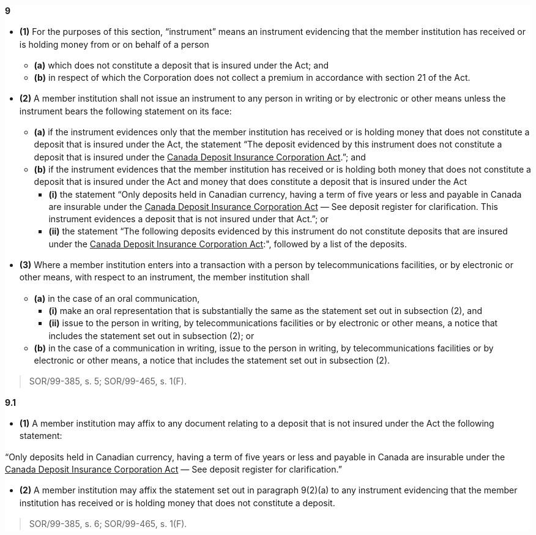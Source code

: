 


**9** 

- **(1)** For the purposes of this section, “instrument” means an instrument evidencing that the member institution has received or is holding money from or on behalf of a person
	- **(a)** which does not constitute a deposit that is insured under the Act; and
	- **(b)** in respect of which the Corporation does not collect a premium in accordance with section 21 of the Act.

- **(2)** A member institution shall not issue an instrument to any person in writing or by electronic or other means unless the instrument bears the following statement on its face:
	- **(a)** if the instrument evidences only that the member institution has received or is holding money that does not constitute a deposit that is insured under the Act, the statement “The deposit evidenced by this instrument does not constitute a deposit that is insured under the [Canada Deposit Insurance Corporation Act](/en/Acts/Revised%20Statutes%20of%20Canada/C/C-3.md).”; and
	- **(b)** if the instrument evidences that the member institution has received or is holding both money that does not constitute a deposit that is insured under the Act and money that does constitute a deposit that is insured under the Act
		- **(i)** the statement “Only deposits held in Canadian currency, having a term of five years or less and payable in Canada are insurable under the [Canada Deposit Insurance Corporation Act](/en/Acts/Revised%20Statutes%20of%20Canada/C/C-3.md) — See deposit register for clarification. This instrument evidences a deposit that is not insured under that Act.”; or
		- **(ii)** the statement “The following deposits evidenced by this instrument do not constitute deposits that are insured under the [Canada Deposit Insurance Corporation Act](/en/Acts/Revised%20Statutes%20of%20Canada/C/C-3.md):", followed by a list of the deposits.

- **(3)** Where a member institution enters into a transaction with a person by telecommunications facilities, or by electronic or other means, with respect to an instrument, the member institution shall
	- **(a)** in the case of an oral communication,
		- **(i)** make an oral representation that is substantially the same as the statement set out in subsection (2), and
		- **(ii)** issue to the person in writing, by telecommunications facilities or by electronic or other means, a notice that includes the statement set out in subsection (2); or
	- **(b)** in the case of a communication in writing, issue to the person in writing, by telecommunications facilities or by electronic or other means, a notice that includes the statement set out in subsection (2).
> SOR/99-385, s. 5; SOR/99-465, s. 1(F).




**9.1** 

- **(1)** A member institution may affix to any document relating to a deposit that is not insured under the Act the following statement:



“Only deposits held in Canadian currency, having a term of five years or less and payable in Canada are insurable under the [Canada Deposit Insurance Corporation Act](/en/Acts/Revised%20Statutes%20of%20Canada/C/C-3.md) — See deposit register for clarification.”





- **(2)** A member institution may affix the statement set out in paragraph 9(2)(a) to any instrument evidencing that the member institution has received or is holding money that does not constitute a deposit.
> SOR/99-385, s. 6; SOR/99-465, s. 1(F).
